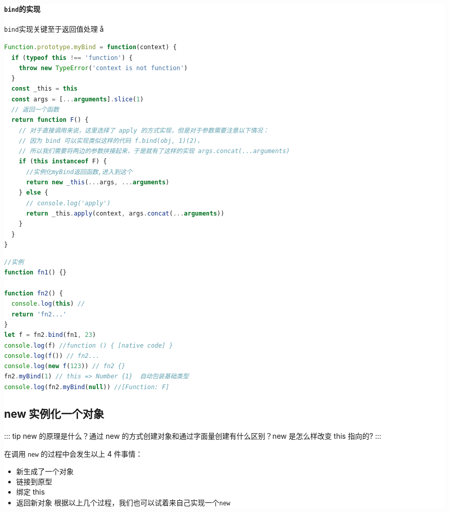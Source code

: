 #### `bind`的实现

`bind`实现关键至于返回值处理 å

```js
Function.prototype.myBind = function(context) {
  if (typeof this !== 'function') {
    throw new TypeError('context is not function')
  }
  const _this = this
  const args = [...arguments].slice(1)
  // 返回一个函数
  return function F() {
    // 对于直接调用来说，这里选择了 apply 的方式实现，但是对于参数需要注意以下情况：
    // 因为 bind 可以实现类似这样的代码 f.bind(obj, 1)(2)，
    // 所以我们需要将两边的参数拼接起来，于是就有了这样的实现 args.concat(...arguments)
    if (this instanceof F) {
      //实例化myBind返回函数,进入到这个
      return new _this(...args, ...arguments)
    } else {
      // console.log('apply')
      return _this.apply(context, args.concat(...arguments))
    }
  }
}
```

```js
//实例
function fn1() {}

function fn2() {
  console.log(this) //
  return 'fn2...'
}
let f = fn2.bind(fn1, 23)
console.log(f) //function () { [native code] }
console.log(f()) // fn2...
console.log(new f(123)) // fn2 {}
fn2.myBind(1) // this => Number {1}  自动包装基础类型
console.log(fn2.myBind(null)) //[Function: F]
```

## new 实例化一个对象

::: tip
new 的原理是什么？通过 new 的方式创建对象和通过字面量创建有什么区别？new 是怎么样改变 this 指向的?
:::

在调用 `new` 的过程中会发生以上 4 件事情：

- 新生成了一个对象
- 链接到原型
- 绑定 this
- 返回新对象
  根据以上几个过程，我们也可以试着来自己实现一个`new`
